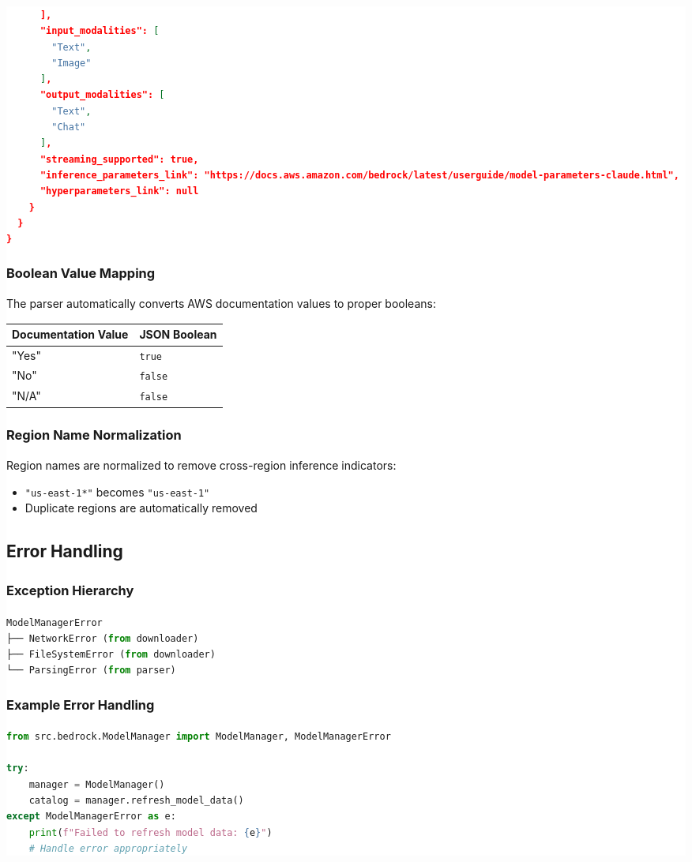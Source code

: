 ```json
      ],
      "input_modalities": [
        "Text",
        "Image"
      ],
      "output_modalities": [
        "Text",
        "Chat"
      ],
      "streaming_supported": true,
      "inference_parameters_link": "https://docs.aws.amazon.com/bedrock/latest/userguide/model-parameters-claude.html",
      "hyperparameters_link": null
    }
  }
}
```

### Boolean Value Mapping

The parser automatically converts AWS documentation values to proper booleans:

| Documentation Value | JSON Boolean |
|-------------------|--------------|
| "Yes" | `true` |
| "No" | `false` |
| "N/A" | `false` |

### Region Name Normalization

Region names are normalized to remove cross-region inference indicators:
- `"us-east-1*"` becomes `"us-east-1"`
- Duplicate regions are automatically removed

## Error Handling

### Exception Hierarchy

```python
ModelManagerError
├── NetworkError (from downloader)
├── FileSystemError (from downloader)
└── ParsingError (from parser)
```

### Example Error Handling

```python
from src.bedrock.ModelManager import ModelManager, ModelManagerError

try:
    manager = ModelManager()
    catalog = manager.refresh_model_data()
except ModelManagerError as e:
    print(f"Failed to refresh model data: {e}")
    # Handle error appropriately
```
